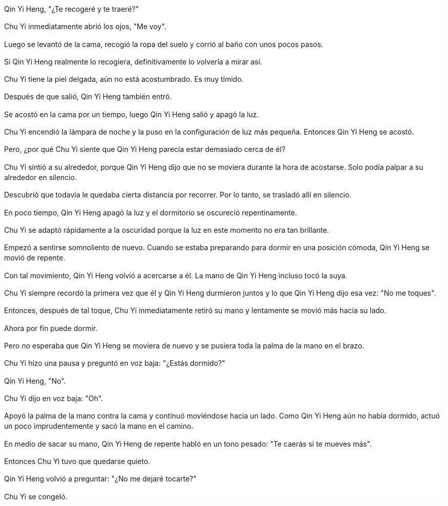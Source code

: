 Qin Yi Heng, "¿Te recogeré y te traeré?"

Chu Yi inmediatamente abrió los ojos, "Me voy".

Luego se levantó de la cama, recogió la ropa del suelo y corrió al baño con unos pocos pasos.

Si Qin Yi Heng realmente lo recogiera, definitivamente lo volvería a mirar así.

Chu Yi tiene la piel delgada, aún no está acostumbrado. Es muy tímido.

Después de que salió, Qin Yi Heng también entró.

Se acostó en la cama por un tiempo, luego Qin Yi Heng salió y apagó la luz.

Chu Yi encendió la lámpara de noche y la puso en la configuración de luz más pequeña. Entonces Qin Yi Heng se acostó.

Pero, ¿por qué Chu Yi siente que Qin Yi Heng parecía estar demasiado cerca de él?

Chu Yi sintió a su alrededor, porque Qin Yi Heng dijo que no se moviera durante la hora de acostarse. Solo podía palpar a su alrededor en silencio.

Descubrió que todavía le quedaba cierta distancia por recorrer. Por lo tanto, se trasladó allí en silencio.

En poco tiempo, Qin Yi Heng apagó la luz y el dormitorio se oscureció repentinamente.

Chu Yi se adaptó rápidamente a la oscuridad porque la luz en este momento no era tan brillante.

Empezó a sentirse somnoliento de nuevo. Cuando se estaba preparando para dormir en una posición cómoda, Qin Yi Heng se movió de repente.

Con tal movimiento, Qin Yi Heng volvió a acercarse a él. La mano de Qin Yi Heng incluso tocó la suya.

Chu Yi siempre recordó la primera vez que él y Qin Yi Heng durmieron juntos y lo que Qin Yi Heng dijo esa vez: "No me toques".

Entonces, después de tal toque, Chu Yi inmediatamente retiró su mano y lentamente se movió más hacia su lado.

Ahora por fin puede dormir.

Pero no esperaba que Qin Yi Heng se moviera de nuevo y se pusiera toda la palma de la mano en el brazo.

Chu Yi hizo una pausa y preguntó en voz baja: "¿Estás dormido?"

Qin Yi Heng, "No".

Chu Yi dijo en voz baja: "Oh".

Apoyó la palma de la mano contra la cama y continuó moviéndose hacia un lado. Como Qin Yi Heng aún no había dormido, actuó un poco imprudentemente y sacó la mano en el camino.

En medio de sacar su mano, Qin Yi Heng de repente habló en un tono pesado: "Te caerás si te mueves más".

Entonces Chu Yi tuvo que quedarse quieto.

Qin Yi Heng volvió a preguntar: "¿No me dejaré tocarte?"

Chu Yi se congeló.
